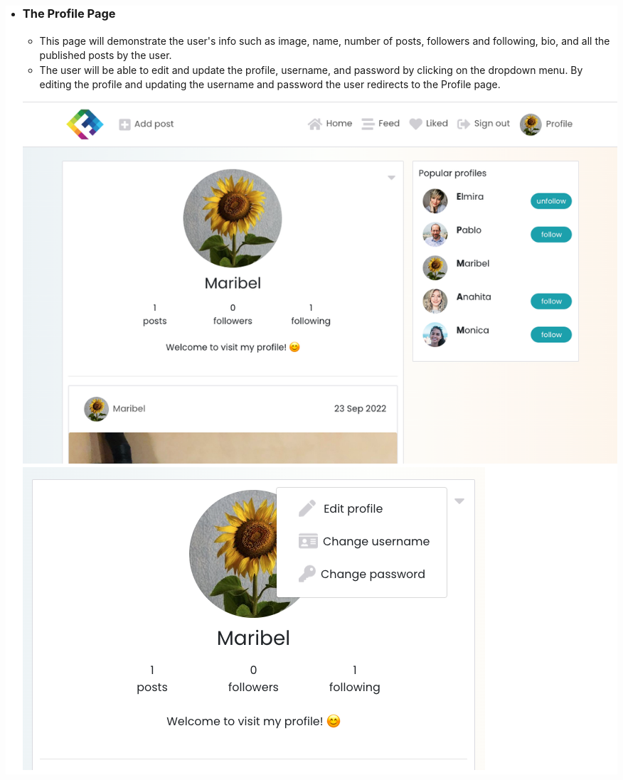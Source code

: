 - ### The Profile Page
  - This page will demonstrate the user's info such as image, name, number of posts, followers and following, bio, and all the published posts by the user.
  - The user will be able to edit and update the profile, username, and password by clicking on the dropdown menu. By editing the profile and updating the username and password the user redirects to the Profile page.

  ![The profile page](/media/images/readme/profile.jpg)
  ![The profile page dropdown menu](/media/images/readme/profile-edit-dropdown.jpg)